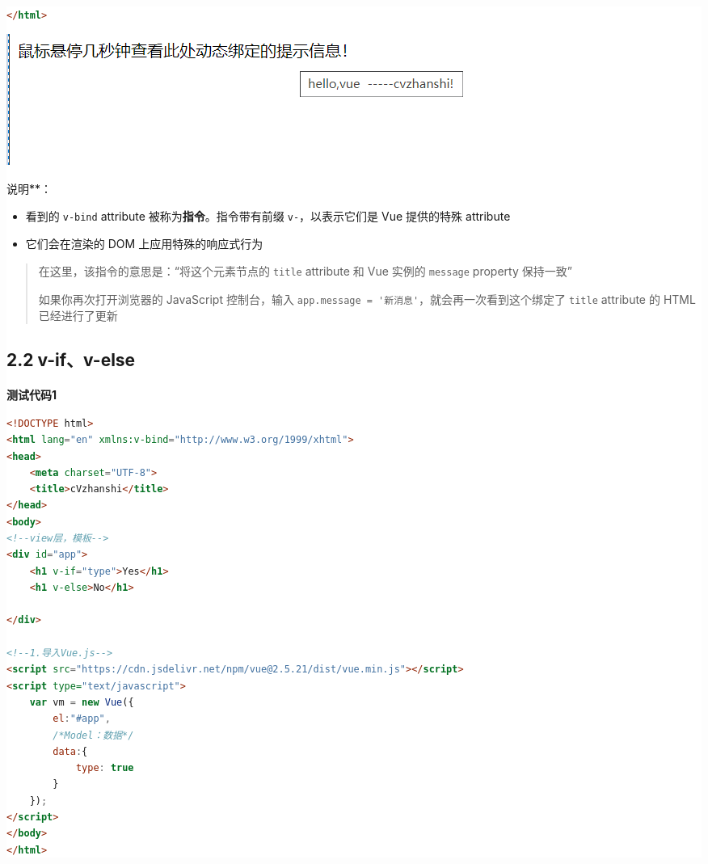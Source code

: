 ```html
</html>
```

![1624430447715](Vue.assets/1624430447715.png)

说明**：

-  看到的 `v-bind` attribute 被称为**指令**。指令带有前缀 `v-`，以表示它们是 Vue 提供的特殊 attribute 

-  它们会在渲染的 DOM 上应用特殊的响应式行为 

>  在这里，该指令的意思是：“将这个元素节点的 `title` attribute 和 Vue 实例的 `message` property 保持一致” 
>
>  如果你再次打开浏览器的 JavaScript 控制台，输入 `app.message = '新消息'`，就会再一次看到这个绑定了 `title` attribute 的 HTML 已经进行了更新 

## 2.2  v-if、v-else

**测试代码1**

```html
<!DOCTYPE html>
<html lang="en" xmlns:v-bind="http://www.w3.org/1999/xhtml">
<head>
    <meta charset="UTF-8">
    <title>cVzhanshi</title>
</head>
<body>
<!--view层，模板-->
<div id="app">
    <h1 v-if="type">Yes</h1>
    <h1 v-else>No</h1>

</div>

<!--1.导入Vue.js-->
<script src="https://cdn.jsdelivr.net/npm/vue@2.5.21/dist/vue.min.js"></script>
<script type="text/javascript">
    var vm = new Vue({
        el:"#app",
        /*Model：数据*/
        data:{
            type: true
        }
    });
</script>
</body>
</html>
```
